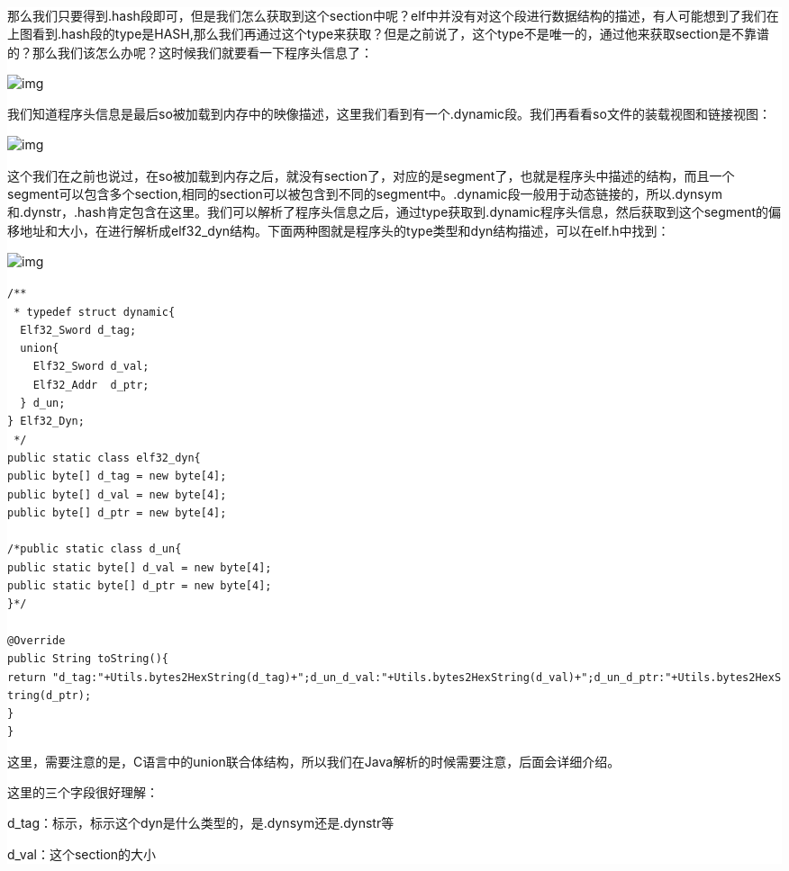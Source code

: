 那么我们只要得到.hash段即可，但是我们怎么获取到这个section中呢？elf中并没有对这个段进行数据结构的描述，有人可能想到了我们在上图看到.hash段的type是HASH,那么我们再通过这个type来获取？但是之前说了，这个type不是唯一的，通过他来获取section是不靠谱的？那么我们该怎么办呢？这时候我们就要看一下程序头信息了：



![img](https://img-blog.csdn.net/20151121190653184?watermark/2/text/aHR0cDovL2Jsb2cuY3Nkbi5uZXQv/font/5a6L5L2T/fontsize/400/fill/I0JBQkFCMA==/dissolve/70/gravity/Center)

我们知道程序头信息是最后so被加载到内存中的映像描述，这里我们看到有一个.dynamic段。我们再看看so文件的装载视图和链接视图：

![img](https://img-blog.csdn.net/20151121192322980?watermark/2/text/aHR0cDovL2Jsb2cuY3Nkbi5uZXQv/font/5a6L5L2T/fontsize/400/fill/I0JBQkFCMA==/dissolve/70/gravity/Center)

这个我们在之前也说过，在so被加载到内存之后，就没有section了，对应的是segment了，也就是程序头中描述的结构，而且一个segment可以包含多个section,相同的section可以被包含到不同的segment中。.dynamic段一般用于动态链接的，所以.dynsym和.dynstr，.hash肯定包含在这里。我们可以解析了程序头信息之后，通过type获取到.dynamic程序头信息，然后获取到这个segment的偏移地址和大小，在进行解析成elf32_dyn结构。下面两种图就是程序头的type类型和dyn结构描述，可以在elf.h中找到：

![img](images/51258646)



```
/**
 * typedef struct dynamic{
  Elf32_Sword d_tag;
  union{
    Elf32_Sword	d_val;
    Elf32_Addr	d_ptr;
  } d_un;
} Elf32_Dyn;
 */
public static class elf32_dyn{
public byte[] d_tag = new byte[4];
public byte[] d_val = new byte[4];
public byte[] d_ptr = new byte[4];

/*public static class d_un{
public static byte[] d_val = new byte[4];
public static byte[] d_ptr = new byte[4];
}*/

@Override
public String toString(){
return "d_tag:"+Utils.bytes2HexString(d_tag)+";d_un_d_val:"+Utils.bytes2HexString(d_val)+";d_un_d_ptr:"+Utils.bytes2HexString(d_ptr);
}
}
```



这里，需要注意的是，C语言中的union联合体结构，所以我们在Java解析的时候需要注意，后面会详细介绍。



这里的三个字段很好理解：

d_tag：标示，标示这个dyn是什么类型的，是.dynsym还是.dynstr等

d_val：这个section的大小
